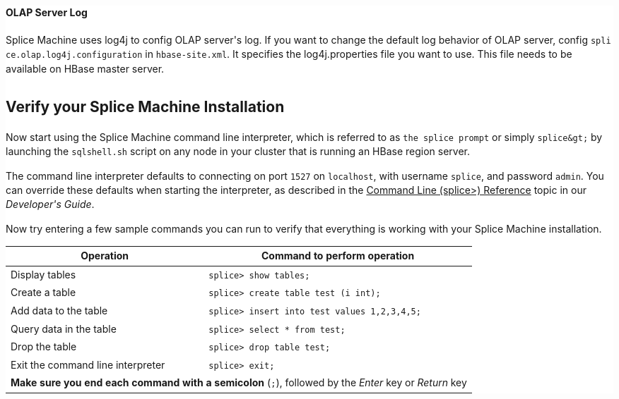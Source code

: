 #### OLAP Server Log
   
Splice Machine uses log4j to config OLAP server's log.  If you want to change the default log behavior of OLAP server,
config `splice.olap.log4j.configuration` in `hbase-site.xml`. It specifies the log4j.properties file you want to use.
This file needs to be available on HBase master server.


## Verify your Splice Machine Installation

Now start using the Splice Machine command line interpreter, which is
referred to as `the splice prompt` or simply `splice&gt;` by launching the
`sqlshell.sh` script on any node in your cluster that is running an HBase region server.

The command line interpreter defaults to connecting on port `1527` on
`localhost`, with username `splice`, and password `admin`. You can
override these defaults when starting the interpreter, as described in
the [Command Line (splice&gt;) Reference](https://doc.splicemachine.com/cmdlineref_intro.html) topic
in our *Developer's Guide*.

Now try entering a few sample commands you can run to verify that
everything is working with your Splice Machine installation.

   <table>
    <col />
    <col />
    <thead>
        <tr>
            <th>Operation</th>
            <th>Command to perform operation</th>
        </tr>
    </thead>
    <tbody>
        <tr>
            <td>Display tables</td>
            <td><code>splice&gt; show tables;</code></td>
        </tr>
        <tr>
            <td>Create a table</td>
            <td><code>splice&gt; create table test (i int);</code></td>
        </tr>
        <tr>
            <td>Add data to the table</td>
            <td><code>splice&gt; insert into test values 1,2,3,4,5;</code></td>
        </tr>
        <tr>
            <td>Query data in the table</td>
            <td><code>splice&gt; select * from test;</code></td>
        </tr>
        <tr>
            <td>Drop the table</td>
            <td><code>splice&gt; drop table test;</code></td>
        </tr>
        <tr>
            <td>Exit the command line interpreter</td>
            <td><code>splice&gt; exit;</code></td>
        </tr>
        <tr>
            <td colspan="2"><strong>Make sure you end each command with a semicolon</strong> (<code>;</code>), followed by the <em>Enter</em> key or <em>Return</em> key </td>
        </tr>
    </tbody>
   </table>

